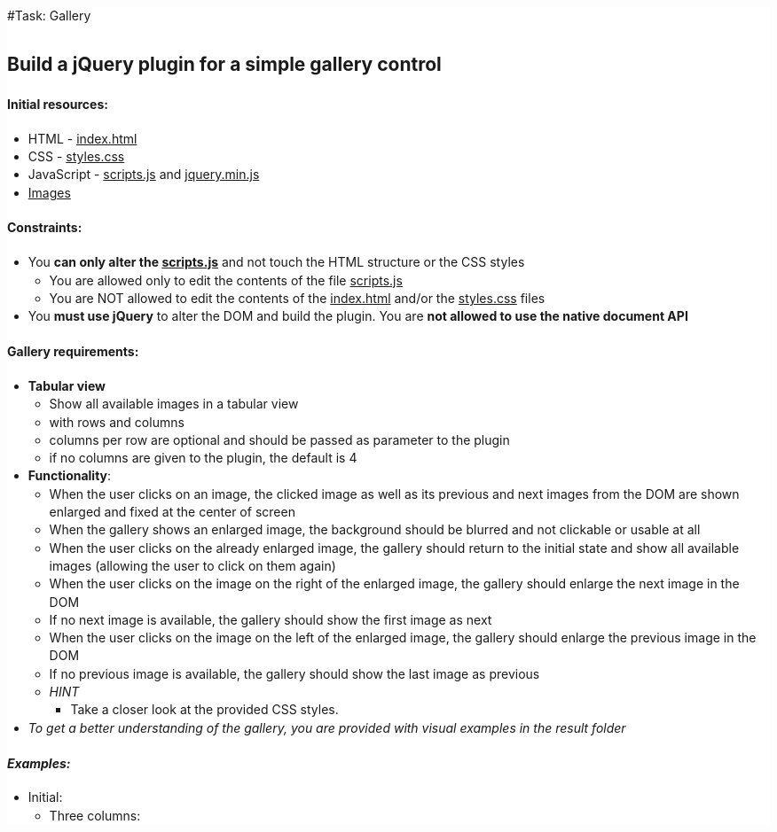 #Task: Gallery
## Build a jQuery plugin for a simple gallery control

#### Initial resources:
  - HTML - [index.html](tasks/index.html)
  - CSS - [styles.css](tasks/styles.css)
  - JavaScript - [scripts.js](tasks/scripts.js) and [jquery.min.js](tasks/jquery.min.js)
  - [Images](tasks/imgs)


#### Constraints:
  - You **can only alter the [scripts.js](task/scripts.js)** and not touch the HTML structure or the CSS styles
    - You are allowed only to edit the contents of the file [scripts.js](tasks/scripts.js)
    - You are NOT allowed to edit the contents of the [index.html](tasks/index.html) and/or the [styles.css](tasks/styles.css) files
  - You **must use jQuery** to alter the DOM and build the plugin. You are **not allowed to use the native document API**
  


#### Gallery requirements:
  - **Tabular view**
    - Show all available images in a tabular view
    - with rows and columns
    - columns per row are optional and should be passed as parameter to the plugin
    - if no columns are given to the plugin, the default is 4
  - **Functionality**:
    - When the user clicks on an image, the clicked image as well as its previous and next images from the DOM are shown enlarged and fixed at the center of screen
    - When the gallery shows an enlarged image, the background should be blurred and not clickable or usable at all
    - When the user clicks on the already enlarged image, the gallery should return to the initial state and show all available images (allowing the user to click on them again)
    - When the user clicks on the image on the right of the enlarged image, the gallery should enlarge the next image in the DOM
    - If no next image is available, the gallery should show the first image as next
    - When the user clicks on the image on the left of the enlarged image, the gallery should enlarge the previous image in the DOM
    - If no previous image is available, the gallery should show the last image as previous
    - _HINT_
      - Take a closer look at the provided CSS styles.
- _To get a better understanding of the gallery, you are provided with visual examples in the result folder_

#### _Examples:_
- Initial:
  - Three columns: